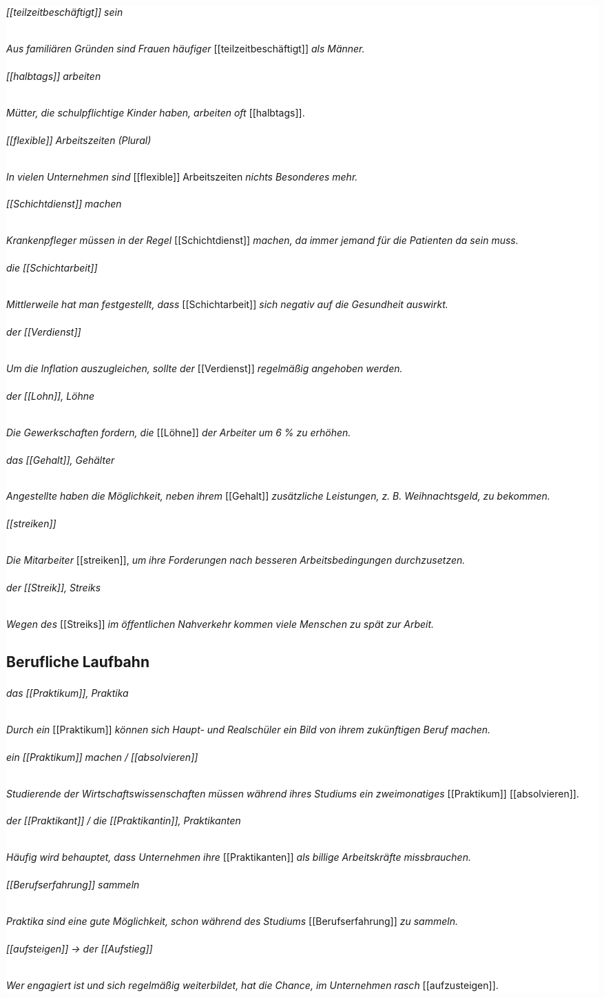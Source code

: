 ###### [[teilzeitbeschäftigt]] sein
*Aus familiären Gründen sind Frauen häufiger* [[teilzeitbeschäftigt]] *als Männer.*

###### [[halbtags]] arbeiten
*Mütter, die schulpflichtige Kinder haben, arbeiten oft* [[halbtags]].

###### [[flexible]] Arbeitszeiten (Plural)
*In vielen Unternehmen sind* [[flexible]] Arbeitszeiten *nichts Besonderes mehr.*

###### [[Schichtdienst]] machen
*Krankenpfleger müssen in der Regel* [[Schichtdienst]] *machen, da immer jemand für die Patienten da sein muss.*

###### die [[Schichtarbeit]]
*Mittlerweile hat man festgestellt, dass* [[Schichtarbeit]] *sich negativ auf die Gesundheit auswirkt.*

###### der [[Verdienst]]
*Um die Inflation auszugleichen, sollte der* [[Verdienst]] *regelmäßig angehoben werden.*

###### der [[Lohn]], Löhne
*Die Gewerkschaften fordern, die* [[Löhne]] *der Arbeiter um 6 % zu erhöhen.*

###### das [[Gehalt]], Gehälter
*Angestellte haben die Möglichkeit, neben ihrem* [[Gehalt]] *zusätzliche Leistungen, z. B. Weihnachtsgeld, zu bekommen.*

###### [[streiken]]
*Die Mitarbeiter* [[streiken]], *um ihre Forderungen nach besseren Arbeitsbedingungen durchzusetzen.*

###### der [[Streik]], Streiks
*Wegen des* [[Streiks]] *im öffentlichen Nahverkehr kommen viele Menschen zu spät zur Arbeit.*

## Berufliche Laufbahn
###### das [[Praktikum]], Praktika
*Durch ein* [[Praktikum]] *können sich Haupt- und Realschüler ein Bild von ihrem zukünftigen Beruf machen.*

###### ein [[Praktikum]] machen / [[absolvieren]]
*Studierende der Wirtschaftswissenschaften müssen während ihres Studiums ein zweimonatiges* [[Praktikum]] [[absolvieren]].

###### der [[Praktikant]] / die [[Praktikantin]], Praktikanten
*Häufig wird behauptet, dass Unternehmen ihre* [[Praktikanten]] *als billige Arbeitskräfte missbrauchen.*

###### [[Berufserfahrung]] sammeln
*Praktika sind eine gute Möglichkeit, schon während des Studiums* [[Berufserfahrung]] *zu sammeln.*

###### [[aufsteigen]] → der [[Aufstieg]]
*Wer engagiert ist und sich regelmäßig weiterbildet, hat die Chance, im Unternehmen rasch* [[aufzusteigen]].

